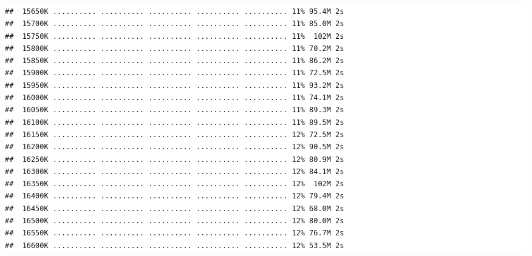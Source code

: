    ##  15650K .......... .......... .......... .......... .......... 11% 95.4M 2s
    ##  15700K .......... .......... .......... .......... .......... 11% 85.0M 2s
    ##  15750K .......... .......... .......... .......... .......... 11%  102M 2s
    ##  15800K .......... .......... .......... .......... .......... 11% 70.2M 2s
    ##  15850K .......... .......... .......... .......... .......... 11% 86.2M 2s
    ##  15900K .......... .......... .......... .......... .......... 11% 72.5M 2s
    ##  15950K .......... .......... .......... .......... .......... 11% 93.2M 2s
    ##  16000K .......... .......... .......... .......... .......... 11% 74.1M 2s
    ##  16050K .......... .......... .......... .......... .......... 11% 89.3M 2s
    ##  16100K .......... .......... .......... .......... .......... 11% 89.5M 2s
    ##  16150K .......... .......... .......... .......... .......... 12% 72.5M 2s
    ##  16200K .......... .......... .......... .......... .......... 12% 90.5M 2s
    ##  16250K .......... .......... .......... .......... .......... 12% 80.9M 2s
    ##  16300K .......... .......... .......... .......... .......... 12% 84.1M 2s
    ##  16350K .......... .......... .......... .......... .......... 12%  102M 2s
    ##  16400K .......... .......... .......... .......... .......... 12% 79.4M 2s
    ##  16450K .......... .......... .......... .......... .......... 12% 68.0M 2s
    ##  16500K .......... .......... .......... .......... .......... 12% 80.0M 2s
    ##  16550K .......... .......... .......... .......... .......... 12% 76.7M 2s
    ##  16600K .......... .......... .......... .......... .......... 12% 53.5M 2s